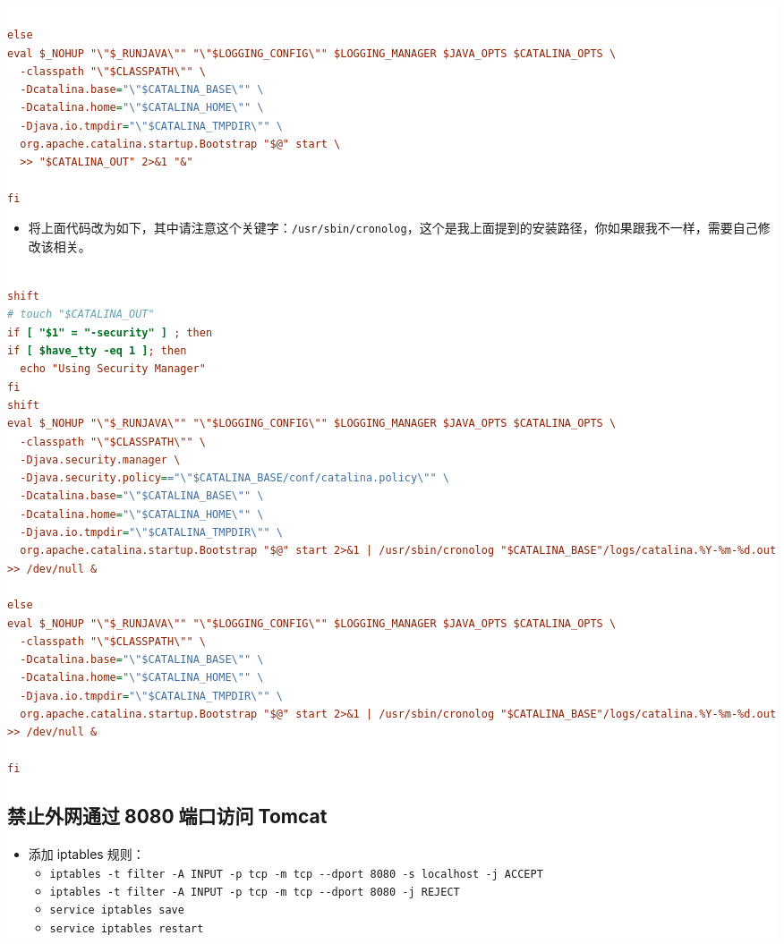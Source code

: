 ``` ini

else
eval $_NOHUP "\"$_RUNJAVA\"" "\"$LOGGING_CONFIG\"" $LOGGING_MANAGER $JAVA_OPTS $CATALINA_OPTS \
  -classpath "\"$CLASSPATH\"" \
  -Dcatalina.base="\"$CATALINA_BASE\"" \
  -Dcatalina.home="\"$CATALINA_HOME\"" \
  -Djava.io.tmpdir="\"$CATALINA_TMPDIR\"" \
  org.apache.catalina.startup.Bootstrap "$@" start \
  >> "$CATALINA_OUT" 2>&1 "&"

fi

```

- 将上面代码改为如下，其中请注意这个关键字：`/usr/sbin/cronolog`，这个是我上面提到的安装路径，你如果跟我不一样，需要自己修改该相关。

``` ini

shift
# touch "$CATALINA_OUT"
if [ "$1" = "-security" ] ; then
if [ $have_tty -eq 1 ]; then
  echo "Using Security Manager"
fi
shift
eval $_NOHUP "\"$_RUNJAVA\"" "\"$LOGGING_CONFIG\"" $LOGGING_MANAGER $JAVA_OPTS $CATALINA_OPTS \
  -classpath "\"$CLASSPATH\"" \
  -Djava.security.manager \
  -Djava.security.policy=="\"$CATALINA_BASE/conf/catalina.policy\"" \
  -Dcatalina.base="\"$CATALINA_BASE\"" \
  -Dcatalina.home="\"$CATALINA_HOME\"" \
  -Djava.io.tmpdir="\"$CATALINA_TMPDIR\"" \
  org.apache.catalina.startup.Bootstrap "$@" start 2>&1 | /usr/sbin/cronolog "$CATALINA_BASE"/logs/catalina.%Y-%m-%d.out >> /dev/null &

else
eval $_NOHUP "\"$_RUNJAVA\"" "\"$LOGGING_CONFIG\"" $LOGGING_MANAGER $JAVA_OPTS $CATALINA_OPTS \
  -classpath "\"$CLASSPATH\"" \
  -Dcatalina.base="\"$CATALINA_BASE\"" \
  -Dcatalina.home="\"$CATALINA_HOME\"" \
  -Djava.io.tmpdir="\"$CATALINA_TMPDIR\"" \
  org.apache.catalina.startup.Bootstrap "$@" start 2>&1 | /usr/sbin/cronolog "$CATALINA_BASE"/logs/catalina.%Y-%m-%d.out >> /dev/null &

fi

```

## 禁止外网通过 8080 端口访问 Tomcat

- 添加 iptables 规则：
	- `iptables -t filter -A INPUT -p tcp -m tcp --dport 8080 -s localhost -j ACCEPT`
	- `iptables -t filter -A INPUT -p tcp -m tcp --dport 8080 -j REJECT`
	- `service iptables save`
	- `service iptables restart`
